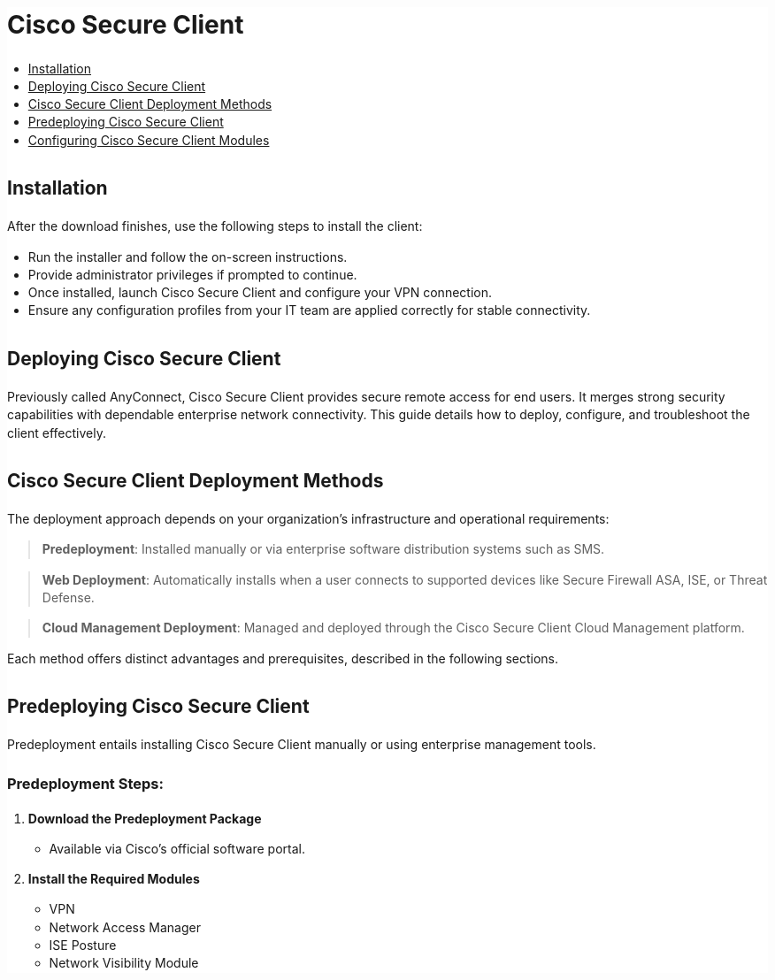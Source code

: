 # Cisco Secure Client

* [Installation](#installation)
* [Deploying Cisco Secure Client](#deploying-cisco-secure-client)
* [Cisco Secure Client Deployment Methods](#cisco-secure-client-deployment-methods)
* [Predeploying Cisco Secure Client](#predeploying-cisco-secure-client)
* [Configuring Cisco Secure Client Modules](#configuring-cisco-secure-client-modules)

## Installation

After the download finishes, use the following steps to install the client:

* Run the installer and follow the on-screen instructions.
* Provide administrator privileges if prompted to continue.
* Once installed, launch Cisco Secure Client and configure your VPN connection.
* Ensure any configuration profiles from your IT team are applied correctly for stable connectivity.

## Deploying Cisco Secure Client

Previously called AnyConnect, Cisco Secure Client provides secure remote access for end users. It merges strong security capabilities with dependable enterprise network connectivity. This guide details how to deploy, configure, and troubleshoot the client effectively.

## Cisco Secure Client Deployment Methods

The deployment approach depends on your organization’s infrastructure and operational requirements:

> **Predeployment**: Installed manually or via enterprise software distribution systems such as SMS.

> **Web Deployment**: Automatically installs when a user connects to supported devices like Secure Firewall ASA, ISE, or Threat Defense.

> **Cloud Management Deployment**: Managed and deployed through the Cisco Secure Client Cloud Management platform.

Each method offers distinct advantages and prerequisites, described in the following sections.

## Predeploying Cisco Secure Client

Predeployment entails installing Cisco Secure Client manually or using enterprise management tools.

### Predeployment Steps:

1. **Download the Predeployment Package**

   * Available via Cisco’s official software portal.

2. **Install the Required Modules**

   * VPN
   * Network Access Manager
   * ISE Posture
   * Network Visibility Module
